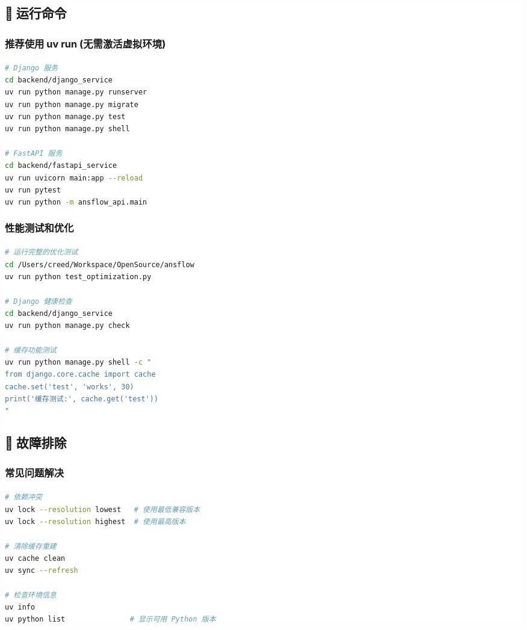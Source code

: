 ## 🔧 运行命令

### 推荐使用 uv run (无需激活虚拟环境)
```bash
# Django 服务
cd backend/django_service
uv run python manage.py runserver
uv run python manage.py migrate  
uv run python manage.py test
uv run python manage.py shell

# FastAPI 服务
cd backend/fastapi_service  
uv run uvicorn main:app --reload
uv run pytest
uv run python -m ansflow_api.main
```

### 性能测试和优化
```bash
# 运行完整的优化测试
cd /Users/creed/Workspace/OpenSource/ansflow
uv run python test_optimization.py

# Django 健康检查
cd backend/django_service
uv run python manage.py check

# 缓存功能测试
uv run python manage.py shell -c "
from django.core.cache import cache
cache.set('test', 'works', 30)
print('缓存测试:', cache.get('test'))
"
```

## 🐛 故障排除

### 常见问题解决
```bash
# 依赖冲突
uv lock --resolution lowest   # 使用最低兼容版本
uv lock --resolution highest  # 使用最高版本

# 清除缓存重建
uv cache clean
uv sync --refresh

# 检查环境信息
uv info
uv python list               # 显示可用 Python 版本
```

